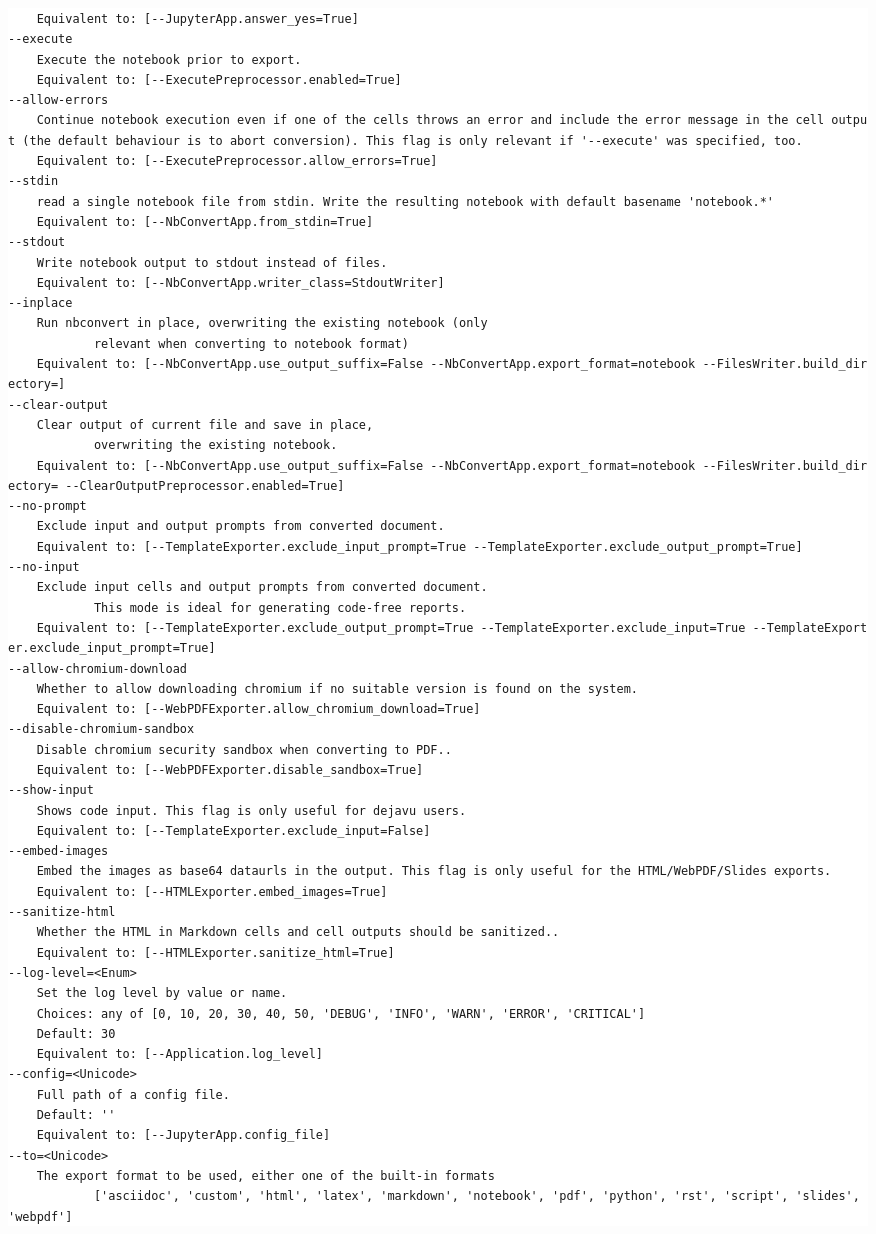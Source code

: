         Equivalent to: [--JupyterApp.answer_yes=True]
    --execute
        Execute the notebook prior to export.
        Equivalent to: [--ExecutePreprocessor.enabled=True]
    --allow-errors
        Continue notebook execution even if one of the cells throws an error and include the error message in the cell output (the default behaviour is to abort conversion). This flag is only relevant if '--execute' was specified, too.
        Equivalent to: [--ExecutePreprocessor.allow_errors=True]
    --stdin
        read a single notebook file from stdin. Write the resulting notebook with default basename 'notebook.*'
        Equivalent to: [--NbConvertApp.from_stdin=True]
    --stdout
        Write notebook output to stdout instead of files.
        Equivalent to: [--NbConvertApp.writer_class=StdoutWriter]
    --inplace
        Run nbconvert in place, overwriting the existing notebook (only
                relevant when converting to notebook format)
        Equivalent to: [--NbConvertApp.use_output_suffix=False --NbConvertApp.export_format=notebook --FilesWriter.build_directory=]
    --clear-output
        Clear output of current file and save in place,
                overwriting the existing notebook.
        Equivalent to: [--NbConvertApp.use_output_suffix=False --NbConvertApp.export_format=notebook --FilesWriter.build_directory= --ClearOutputPreprocessor.enabled=True]
    --no-prompt
        Exclude input and output prompts from converted document.
        Equivalent to: [--TemplateExporter.exclude_input_prompt=True --TemplateExporter.exclude_output_prompt=True]
    --no-input
        Exclude input cells and output prompts from converted document.
                This mode is ideal for generating code-free reports.
        Equivalent to: [--TemplateExporter.exclude_output_prompt=True --TemplateExporter.exclude_input=True --TemplateExporter.exclude_input_prompt=True]
    --allow-chromium-download
        Whether to allow downloading chromium if no suitable version is found on the system.
        Equivalent to: [--WebPDFExporter.allow_chromium_download=True]
    --disable-chromium-sandbox
        Disable chromium security sandbox when converting to PDF..
        Equivalent to: [--WebPDFExporter.disable_sandbox=True]
    --show-input
        Shows code input. This flag is only useful for dejavu users.
        Equivalent to: [--TemplateExporter.exclude_input=False]
    --embed-images
        Embed the images as base64 dataurls in the output. This flag is only useful for the HTML/WebPDF/Slides exports.
        Equivalent to: [--HTMLExporter.embed_images=True]
    --sanitize-html
        Whether the HTML in Markdown cells and cell outputs should be sanitized..
        Equivalent to: [--HTMLExporter.sanitize_html=True]
    --log-level=<Enum>
        Set the log level by value or name.
        Choices: any of [0, 10, 20, 30, 40, 50, 'DEBUG', 'INFO', 'WARN', 'ERROR', 'CRITICAL']
        Default: 30
        Equivalent to: [--Application.log_level]
    --config=<Unicode>
        Full path of a config file.
        Default: ''
        Equivalent to: [--JupyterApp.config_file]
    --to=<Unicode>
        The export format to be used, either one of the built-in formats
                ['asciidoc', 'custom', 'html', 'latex', 'markdown', 'notebook', 'pdf', 'python', 'rst', 'script', 'slides', 'webpdf']